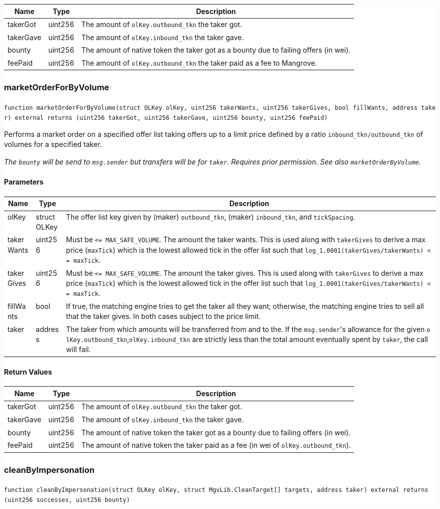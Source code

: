 | Name | Type | Description |
| ---- | ---- | ----------- |
| takerGot | uint256 | The amount of `olKey.outbound_tkn` the taker got. |
| takerGave | uint256 | The amount of `olKey.inbound_tkn` the taker gave. |
| bounty | uint256 | The amount of native token the taker got as a bounty due to failing offers (in wei). |
| feePaid | uint256 | The amount of `olKey.outbound_tkn` the taker paid as a fee to Mangrove. |

### marketOrderForByVolume

```solidity
function marketOrderForByVolume(struct OLKey olKey, uint256 takerWants, uint256 takerGives, bool fillWants, address taker) external returns (uint256 takerGot, uint256 takerGave, uint256 bounty, uint256 feePaid)
```

Performs a market order on a specified offer list taking offers up to a limit price defined by a ratio `inbound_tkn/outbound_tkn` of volumes for a specified taker.

_The `bounty` will be send to `msg.sender` but transfers will be for `taker`. Requires prior permission.
See also `marketOrderByVolume`._

#### Parameters

| Name | Type | Description |
| ---- | ---- | ----------- |
| olKey | struct OLKey | The offer list key given by (maker) `outbound_tkn`, (maker) `inbound_tkn`, and `tickSpacing`. |
| takerWants | uint256 | Must be `<= MAX_SAFE_VOLUME`. The amount the taker wants. This is used along with `takerGives` to derive a max price (`maxTick`) which is the lowest allowed tick in the offer list such that `log_1.0001(takerGives/takerWants) <= maxTick`. |
| takerGives | uint256 | Must be `<= MAX_SAFE_VOLUME`. The amount the taker gives. This is used along with `takerGives` to derive a max price (`maxTick`) which is the lowest allowed tick in the offer list such that `log_1.0001(takerGives/takerWants) <= maxTick`. |
| fillWants | bool | If true, the matching engine tries to get the taker all they want; otherwise, the matching engine tries to sell all that the taker gives. In both cases subject to the price limit. |
| taker | address | The taker from which amounts will be transferred from and to the. If the `msg.sender`'s allowance for the given `olKey.outbound_tkn`,`olKey.inbound_tkn` are strictly less than the total amount eventually spent by `taker`, the call will fail. |

#### Return Values

| Name | Type | Description |
| ---- | ---- | ----------- |
| takerGot | uint256 | The amount of `olKey.outbound_tkn` the taker got. |
| takerGave | uint256 | The amount of `olKey.inbound_tkn` the taker gave. |
| bounty | uint256 | The amount of native token the taker got as a bounty due to failing offers (in wei). |
| feePaid | uint256 | The amount of native token the taker paid as a fee (in wei of `olKey.outbound_tkn`). |

### cleanByImpersonation

```solidity
function cleanByImpersonation(struct OLKey olKey, struct MgvLib.CleanTarget[] targets, address taker) external returns (uint256 successes, uint256 bounty)
```
